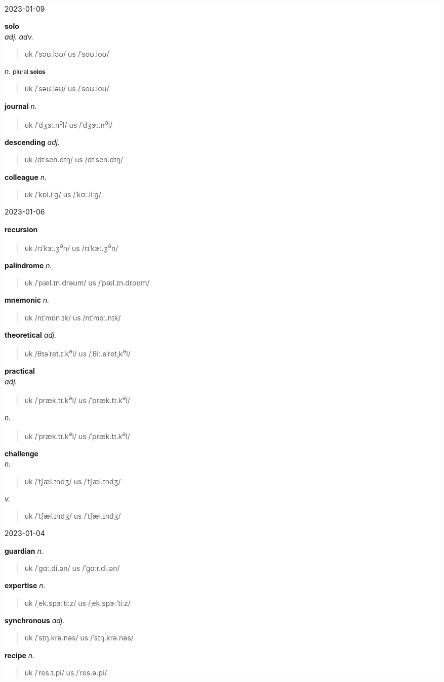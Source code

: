 2023-01-09  

**solo**  
_adj. adv._  
> uk /ˈsəʊ.ləʊ/ us /ˈsoʊ.loʊ/  

_n._ <small>plural **solos**</small>  
> uk /ˈsəʊ.ləʊ/ us /ˈsoʊ.loʊ/  

**journal** _n._  
> uk /ˈdʒɜː.n<sup>ə</sup>l/ us /ˈdʒɝː.n<sup>ə</sup>l/  

**descending** _adj._  
> uk /dɪˈsen.dɪŋ/ us /dɪˈsen.dɪŋ/  

**colleague** _n._  
> uk /ˈkɒl.iːɡ/ us /ˈkɑː.liːɡ/  

2023-01-06  

**recursion**  
> uk /rɪˈkɜː.ʒ<sup>ə</sup>n/ us /rɪˈkɝː.ʒ<sup>ə</sup>n/  

**palindrome** _n._  
> uk /ˈpæl.ɪn.drəʊm/ us /ˈpæl.ɪn.droʊm/  

**mnemonic** _n._  
> uk /nɪˈmɒn.ɪk/ us /nɪˈmɑː.nɪk/  

**theoretical** _adj._  
> uk /θɪəˈret.ɪ.k<sup>ə</sup>l/ us /ˌθiː.əˈret̬.k<sup>ə</sup>l/  


**practical**  
_adj._  
> uk /ˈpræk.tɪ.k<sup>ə</sup>l/ us /ˈpræk.tɪ.k<sup>ə</sup>l/  

_n._  
> uk /ˈpræk.tɪ.k<sup>ə</sup>l/ us /ˈpræk.tɪ.k<sup>ə</sup>l/  

**challenge**  
_n._  
> uk /ˈtʃæl.ɪndʒ/ us /ˈtʃæl.ɪndʒ/  

_v._  
> uk /ˈtʃæl.ɪndʒ/ us /ˈtʃæl.ɪndʒ/  

2023-01-04  

**guardian** _n._  
> uk /ˈɡɑː.di.ən/ us /ˈɡɑːr.di.ən/  

**expertise** _n._  
> uk /ˌek.spɜːˈtiːz/ us /ˌek.spɝːˈtiːz/  

**synchronous** _adj._  
> uk /ˈsɪŋ.krə.nəs/ us /ˈsɪŋ.krə.nəs/  

**recipe** _n._  
> uk /ˈres.ɪ.pi/ us /ˈres.ə.pi/  

